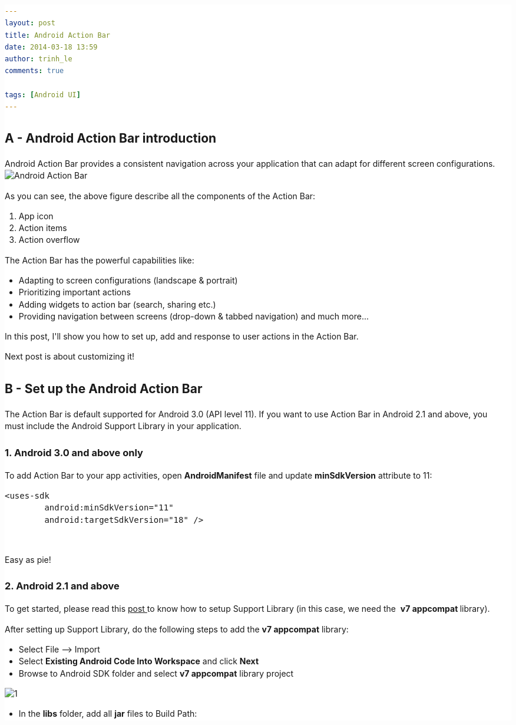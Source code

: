 ```yaml
---
layout: post
title: Android Action Bar
date: 2014-03-18 13:59
author: trinh_le
comments: true

tags: [Android UI]
---
```


<h2>A - Android Action Bar introduction</h2>
Android Action Bar provides a consistent navigation across your application that can adapt for different screen configurations.

<img class="size-full wp-image-1225 aligncenter" src="http://icetea09.com/wp-content/uploads/2014/03/actionbar@2x.png" alt="Android Action Bar" width="500" />

As you can see, the above figure describe all the components of the Action Bar:
<ol>
	<li>App icon</li>
	<li>Action items</li>
	<li>Action overflow</li>
</ol>
The Action Bar has the powerful capabilities like:
<ul>
	<li>Adapting to screen configurations (landscape &amp; portrait)</li>
	<li>Prioritizing important actions</li>
	<li>Adding widgets to action bar (search, sharing etc.)</li>
	<li>Providing navigation between screens (drop-down &amp; tabbed navigation) and much more...</li>
</ul>
In this post, I'll show you how to set up, add and response to user actions in the Action Bar.

Next post is about customizing it!


<h2>B - Set up the Android Action Bar</h2>
The Action Bar is default supported for Android 3.0 (API level 11). If you want to use Action Bar in Android 2.1 and above, you must include the Android Support Library in your application.
<h3>1. Android 3.0 and above only</h3>
To add Action Bar to your app activities, open <strong>AndroidManifest</strong> file and update <strong>minSdkVersion</strong> attribute to 11:
<pre class="lang:default decode:true ">&lt;uses-sdk 
        android:minSdkVersion="11" 
        android:targetSdkVersion="18" /&gt;</pre>
&nbsp;

Easy as pie!
<h3>2. Android 2.1 and above</h3>
To get started, please read this <a href="http://developer.android.com/tools/support-library/setup.html">post </a>to know how to setup Support Library (in this case, we need the  <strong>v7 appcompat </strong>library).

After setting up Support Library, do the following steps to add the <strong>v7 appcompat</strong> library:
<ul>
	<li>Select File --&gt; Import</li>
	<li>Select <strong>Existing Android Code Into Workspace</strong> and click <strong>Next</strong></li>
	<li>Browse to Android SDK folder and select <strong>v7 appcompat</strong> library project</li>
</ul>
<img class="size-full wp-image-1226 aligncenter" src="http://icetea09.com/wp-content/uploads/2014/03/11.png" alt="1" width="522" height="619" />
<ul>
	<li>In the <strong>libs</strong> folder, add all <strong>jar</strong> files to Build Path:</li>
</ul>